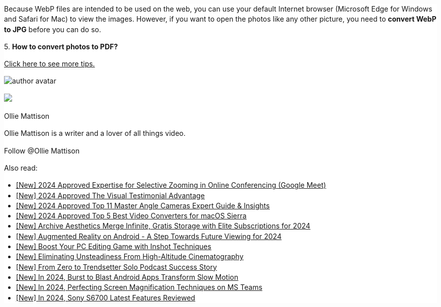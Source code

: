 Because WebP files are intended to be used on the web, you can use your default Internet browser (Microsoft Edge for Windows and Safari for Mac) to view the images. However, if you want to open the photos like any other picture, you need to **convert WebP to JPG** before you can do so.

5\. **How to convert photos to PDF?**

[Click here to see more tips.](https://tools.techidaily.com/wondershare/filmora/download/)

![author avatar](https://images.wondershare.com/filmora/article-images/ollie-mattison.jpg)


<a href="https://shop.copernic.com/order/checkout.php?PRODS=41033101&QTY=1&AFFILIATE=108875&CART=1"><img src="https://secure.2checkout.com/images/merchant/8d30aa96e72440759f74bd2306c1fa3d/Copernic-2023-Affiliate-728x90-Elite.png" border="0"></a>

Ollie Mattison

Ollie Mattison is a writer and a lover of all things video.

Follow @Ollie Mattison


<ins class="adsbygoogle"
     style="display:block"
     data-ad-format="autorelaxed"
     data-ad-client="ca-pub-7571918770474297"
     data-ad-slot="1223367746"></ins>



<ins class="adsbygoogle"
     style="display:block"
     data-ad-client="ca-pub-7571918770474297"
     data-ad-slot="8358498916"
     data-ad-format="auto"
     data-full-width-responsive="true"></ins>






<span class="atpl-alsoreadstyle">Also read:</span>
<div><ul>
<li><a href="https://fox-glue.techidaily.com/new-2024-approved-expertise-for-selective-zooming-in-online-conferencing-google-meet/"><u>[New] 2024 Approved  Expertise for Selective Zooming in Online Conferencing (Google Meet)</u></a></li>
<li><a href="https://fox-glue.techidaily.com/new-2024-approved-the-visual-testimonial-advantage/"><u>[New] 2024 Approved  The Visual Testimonial Advantage</u></a></li>
<li><a href="https://fox-glue.techidaily.com/new-2024-approved-top-11-master-angle-cameras-expert-guide-and-insights/"><u>[New] 2024 Approved  Top 11 Master Angle Cameras  Expert Guide & Insights</u></a></li>
<li><a href="https://fox-glue.techidaily.com/new-2024-approved-top-5-best-video-converters-for-macos-sierra/"><u>[New] 2024 Approved  Top 5 Best Video Converters for macOS Sierra</u></a></li>
<li><a href="https://fox-glue.techidaily.com/new-archive-aesthetics-merge-infinite-gratis-storage-with-elite-subscriptions-for-2024/"><u>[New] Archive Aesthetics  Merge Infinite, Gratis Storage with Elite Subscriptions for 2024</u></a></li>
<li><a href="https://fox-glue.techidaily.com/new-augmented-reality-on-android-a-step-towards-future-viewing-for-2024/"><u>[New] Augmented Reality on Android - A Step Towards Future Viewing for 2024</u></a></li>
<li><a href="https://fox-glue.techidaily.com/new-boost-your-pc-editing-game-with-inshot-techniques/"><u>[New] Boost Your PC Editing Game with Inshot Techniques</u></a></li>
<li><a href="https://fox-glue.techidaily.com/new-eliminating-unsteadiness-from-high-altitude-cinematography/"><u>[New] Eliminating Unsteadiness From High-Altitude Cinematography</u></a></li>
<li><a href="https://fox-glue.techidaily.com/new-from-zero-to-trendsetter-solo-podcast-success-story/"><u>[New] From Zero to Trendsetter  Solo Podcast Success Story</u></a></li>
<li><a href="https://fox-glue.techidaily.com/new-in-2024-burst-to-blast-android-apps-transform-slow-motion/"><u>[New] In 2024, Burst to Blast  Android Apps Transform Slow Motion</u></a></li>
<li><a href="https://fox-glue.techidaily.com/new-in-2024-perfecting-screen-magnification-techniques-on-ms-teams/"><u>[New] In 2024, Perfecting Screen Magnification Techniques on MS Teams</u></a></li>
<li><a href="https://fox-glue.techidaily.com/new-in-2024-sony-s6700-latest-features-reviewed/"><u>[New] In 2024, Sony S6700  Latest Features Reviewed</u></a></li>